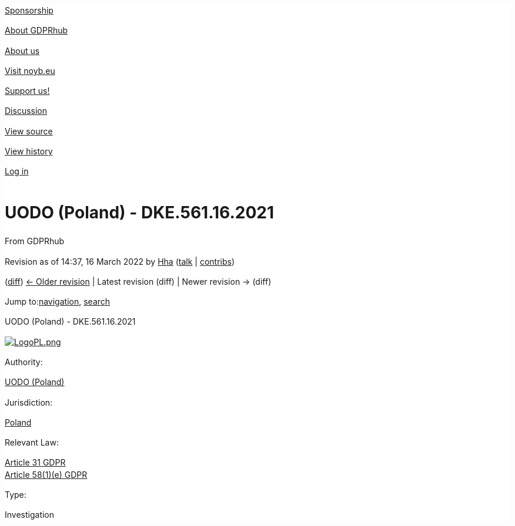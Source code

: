[Sponsorship](/index.php?title=GDPRhub_Sponsorship)

[About GDPRhub](#)

[About us](/index.php?title=About_GDPRhub)

[Visit noyb.eu](https://www.noyb.eu)

[Support us!](https://www.noyb.eu/support)

[](# "Page tools")

[Discussion](/index.php?title=Talk:UODO_\(Poland\)_-_DKE.561.16.2021&action=edit&redlink=1 "Discussion about the content page (page does not exist) [t]")

[View source](/index.php?title=UODO_\(Poland\)_-_DKE.561.16.2021&action=edit "This page is protected.
You can view its source [e]")

[View history](/index.php?title=UODO_\(Poland\)_-_DKE.561.16.2021&action=history "Past revisions of this page [h]")

[](# "You are not logged in.")

[Log in](/index.php?title=Special:UserLogin&returnto=UODO+%28Poland%29+-+DKE.561.16.2021&returntoquery=oldid%3D24719 "You are encouraged to log in; however, it is not mandatory [o]")

# UODO (Poland) - DKE.561.16.2021

From GDPRhub

Revision as of 14:37, 16 March 2022 by [Hha](/index.php?title=User:Hha "User:Hha") ([talk](/index.php?title=User_talk:Hha&action=edit&redlink=1 "User talk:Hha (page does not exist)") | [contribs](/index.php?title=Special:Contributions/Hha "Special:Contributions/Hha"))

([diff](/index.php?title=UODO_\(Poland\)_-_DKE.561.16.2021&diff=prev&oldid=24719 "UODO (Poland) - DKE.561.16.2021")) [← Older revision](/index.php?title=UODO_\(Poland\)_-_DKE.561.16.2021&direction=prev&oldid=24719 "UODO (Poland) - DKE.561.16.2021") | Latest revision (diff) | Newer revision → (diff)

Jump to:[navigation](#mw-navigation), [search](#p-search)

UODO (Poland) - DKE.561.16.2021

[![LogoPL.png](/images/thumb/7/7b/LogoPL.png/250px-LogoPL.png)](/index.php?title=File:LogoPL.png)

Authority:

[UODO (Poland)](/index.php?title=UODO_\(Poland\) "UODO (Poland)")

Jurisdiction:

[Poland](/index.php?title=Category:Poland "Category:Poland")

Relevant Law:

[Article 31 GDPR](/index.php?title=Article_31_GDPR "Article 31 GDPR")  
[Article 58(1)(e) GDPR](/index.php?title=Article_58_GDPR#1e "Article 58 GDPR")

Type:

Investigation
